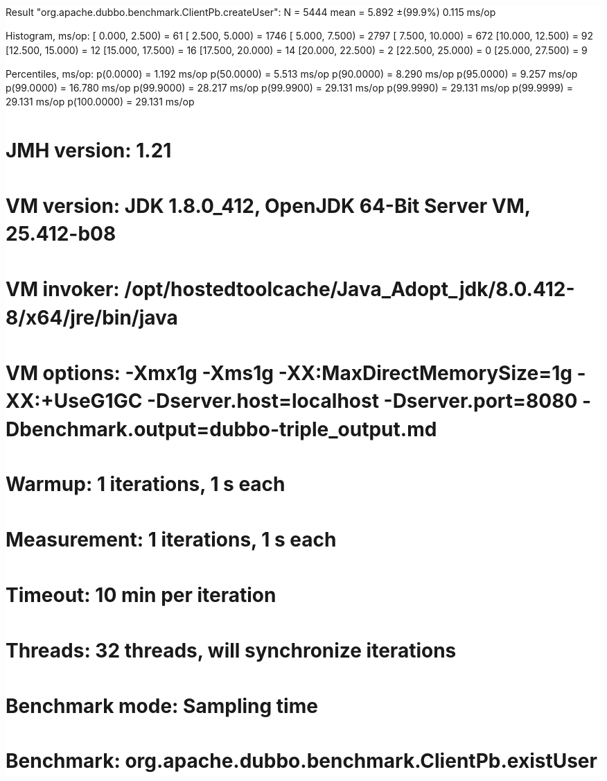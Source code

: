 

Result "org.apache.dubbo.benchmark.ClientPb.createUser":
  N = 5444
  mean =      5.892 ±(99.9%) 0.115 ms/op

  Histogram, ms/op:
    [ 0.000,  2.500) = 61 
    [ 2.500,  5.000) = 1746 
    [ 5.000,  7.500) = 2797 
    [ 7.500, 10.000) = 672 
    [10.000, 12.500) = 92 
    [12.500, 15.000) = 12 
    [15.000, 17.500) = 16 
    [17.500, 20.000) = 14 
    [20.000, 22.500) = 2 
    [22.500, 25.000) = 0 
    [25.000, 27.500) = 9 

  Percentiles, ms/op:
      p(0.0000) =      1.192 ms/op
     p(50.0000) =      5.513 ms/op
     p(90.0000) =      8.290 ms/op
     p(95.0000) =      9.257 ms/op
     p(99.0000) =     16.780 ms/op
     p(99.9000) =     28.217 ms/op
     p(99.9900) =     29.131 ms/op
     p(99.9990) =     29.131 ms/op
     p(99.9999) =     29.131 ms/op
    p(100.0000) =     29.131 ms/op


# JMH version: 1.21
# VM version: JDK 1.8.0_412, OpenJDK 64-Bit Server VM, 25.412-b08
# VM invoker: /opt/hostedtoolcache/Java_Adopt_jdk/8.0.412-8/x64/jre/bin/java
# VM options: -Xmx1g -Xms1g -XX:MaxDirectMemorySize=1g -XX:+UseG1GC -Dserver.host=localhost -Dserver.port=8080 -Dbenchmark.output=dubbo-triple_output.md
# Warmup: 1 iterations, 1 s each
# Measurement: 1 iterations, 1 s each
# Timeout: 10 min per iteration
# Threads: 32 threads, will synchronize iterations
# Benchmark mode: Sampling time
# Benchmark: org.apache.dubbo.benchmark.ClientPb.existUser
